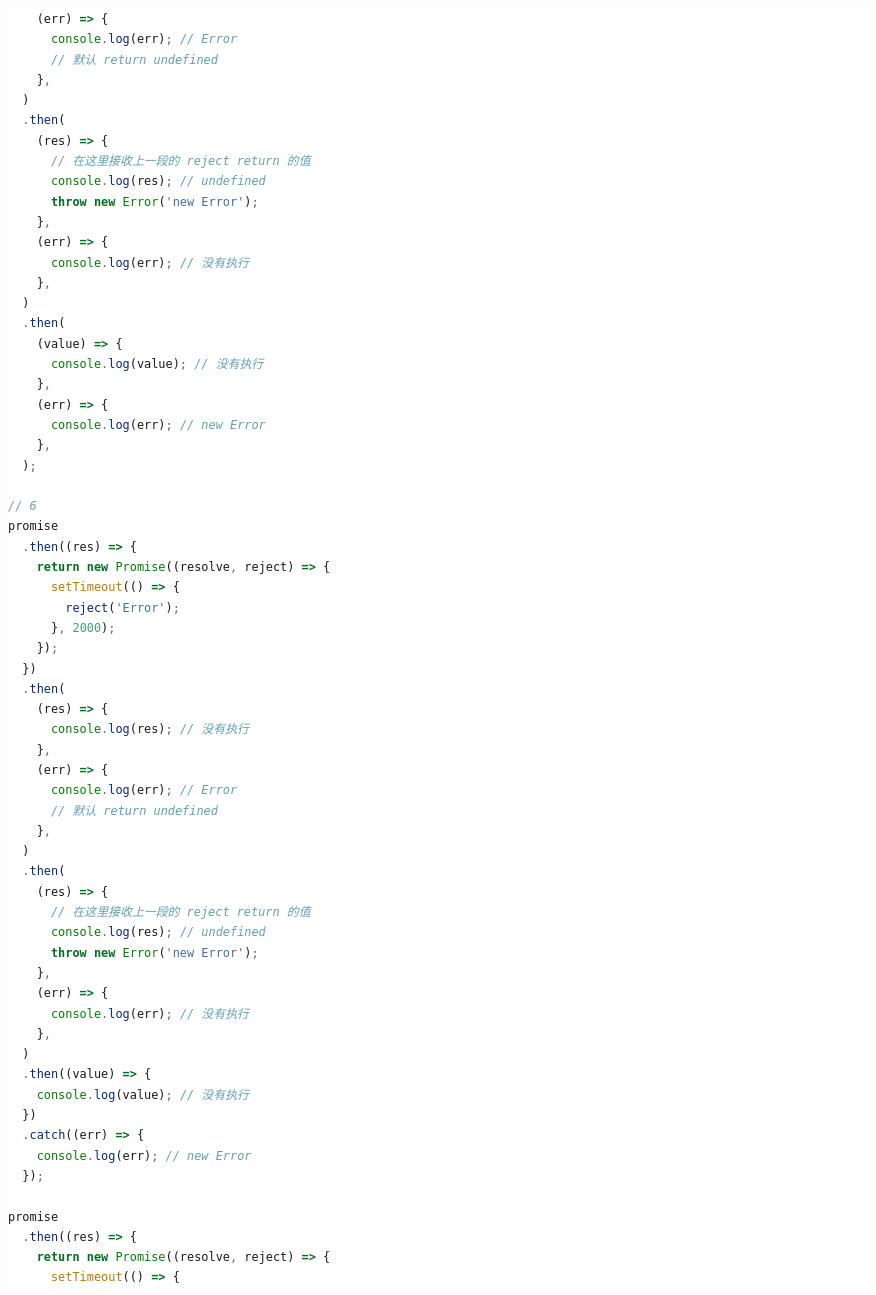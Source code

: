 ```js
    (err) => {
      console.log(err); // Error
      // 默认 return undefined
    },
  )
  .then(
    (res) => {
      // 在这里接收上一段的 reject return 的值
      console.log(res); // undefined
      throw new Error('new Error');
    },
    (err) => {
      console.log(err); // 没有执行
    },
  )
  .then(
    (value) => {
      console.log(value); // 没有执行
    },
    (err) => {
      console.log(err); // new Error
    },
  );

// 6
promise
  .then((res) => {
    return new Promise((resolve, reject) => {
      setTimeout(() => {
        reject('Error');
      }, 2000);
    });
  })
  .then(
    (res) => {
      console.log(res); // 没有执行
    },
    (err) => {
      console.log(err); // Error
      // 默认 return undefined
    },
  )
  .then(
    (res) => {
      // 在这里接收上一段的 reject return 的值
      console.log(res); // undefined
      throw new Error('new Error');
    },
    (err) => {
      console.log(err); // 没有执行
    },
  )
  .then((value) => {
    console.log(value); // 没有执行
  })
  .catch((err) => {
    console.log(err); // new Error
  });

promise
  .then((res) => {
    return new Promise((resolve, reject) => {
      setTimeout(() => {
```